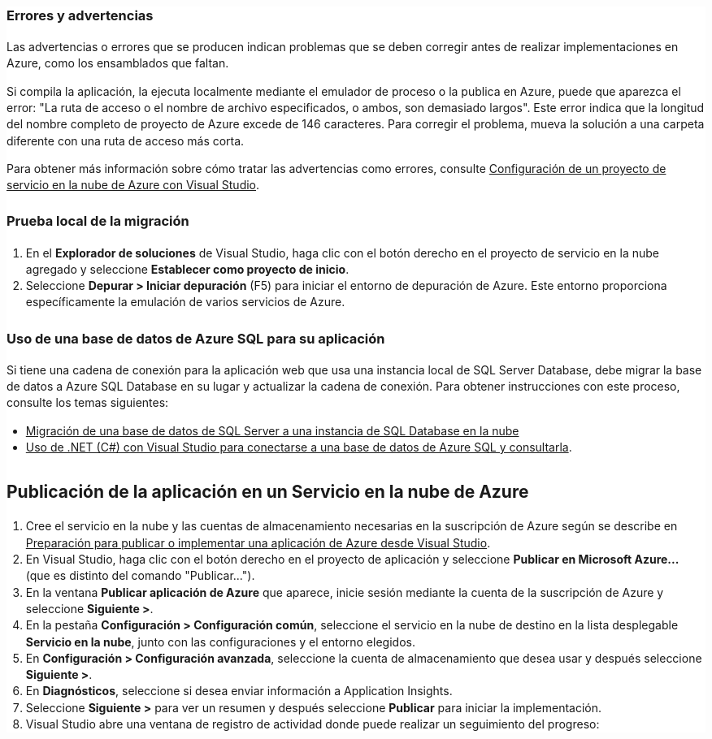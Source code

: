### <a name="errors-and-warnings"></a>Errores y advertencias

Las advertencias o errores que se producen indican problemas que se deben corregir antes de realizar implementaciones en Azure, como los ensamblados que faltan.

Si compila la aplicación, la ejecuta localmente mediante el emulador de proceso o la publica en Azure, puede que aparezca el error: "La ruta de acceso o el nombre de archivo especificados, o ambos, son demasiado largos". Este error indica que la longitud del nombre completo de proyecto de Azure excede de 146 caracteres. Para corregir el problema, mueva la solución a una carpeta diferente con una ruta de acceso más corta.

Para obtener más información sobre cómo tratar las advertencias como errores, consulte [Configuración de un proyecto de servicio en la nube de Azure con Visual Studio](vs-azure-tools-configuring-an-azure-project.md).

### <a name="test-the-migration-locally"></a>Prueba local de la migración

1. En el **Explorador de soluciones** de Visual Studio, haga clic con el botón derecho en el proyecto de servicio en la nube agregado y seleccione **Establecer como proyecto de inicio**.
1. Seleccione **Depurar > Iniciar depuración** (F5) para iniciar el entorno de depuración de Azure. Este entorno proporciona específicamente la emulación de varios servicios de Azure.

### <a name="use-an-azure-sql-database-for-your-application"></a>Uso de una base de datos de Azure SQL para su aplicación

Si tiene una cadena de conexión para la aplicación web que usa una instancia local de SQL Server Database, debe migrar la base de datos a Azure SQL Database en su lugar y actualizar la cadena de conexión. Para obtener instrucciones con este proceso, consulte los temas siguientes:

- [Migración de una base de datos de SQL Server a una instancia de SQL Database en la nube](/azure/sql-database/sql-database-cloud-migrate)
- [Uso de .NET (C#) con Visual Studio para conectarse a una base de datos de Azure SQL y consultarla](/azure/sql-database/sql-database-connect-query-dotnet-visual-studio).

## <a name="publish-the-application-to-azure-cloud-service"></a>Publicación de la aplicación en un Servicio en la nube de Azure

1. Cree el servicio en la nube y las cuentas de almacenamiento necesarias en la suscripción de Azure según se describe en [Preparación para publicar o implementar una aplicación de Azure desde Visual Studio](vs-azure-tools-cloud-service-publish-set-up-required-services-in-visual-studio.md).
1. En Visual Studio, haga clic con el botón derecho en el proyecto de aplicación y seleccione **Publicar en Microsoft Azure...** (que es distinto del comando "Publicar...").
1. En la ventana **Publicar aplicación de Azure** que aparece, inicie sesión mediante la cuenta de la suscripción de Azure y seleccione **Siguiente >**.
1. En la pestaña **Configuración > Configuración común**, seleccione el servicio en la nube de destino en la lista desplegable **Servicio en la nube**, junto con las configuraciones y el entorno elegidos.
1. En **Configuración > Configuración avanzada**, seleccione la cuenta de almacenamiento que desea usar y después seleccione **Siguiente >**.
1. En **Diagnósticos**, seleccione si desea enviar información a Application Insights.
1. Seleccione **Siguiente >** para ver un resumen y después seleccione **Publicar** para iniciar la implementación.
1. Visual Studio abre una ventana de registro de actividad donde puede realizar un seguimiento del progreso:

